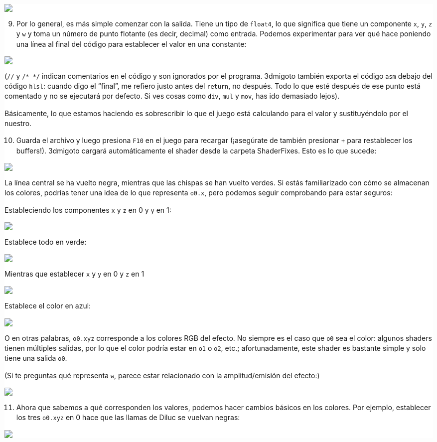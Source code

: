   <img src="https://user-images.githubusercontent.com/107697535/211986455-0a5ca895-c3a7-4066-a59f-be71fe2634e6.png" style="display:block;float:none;margin-left:auto;margin-right:auto">

9. Por lo general, es más simple comenzar con la salida. Tiene un tipo de `float4`, lo que significa que tiene un componente `x`, `y`, `z` y `w` y toma un número de punto flotante (es decir, decimal) como entrada. Podemos experimentar para ver qué hace poniendo una línea al final del código para establecer el valor en una constante:

  <img src="https://user-images.githubusercontent.com/107697535/211986560-b25728ae-e24a-4fe1-929e-0d49bf02dadf.png" style="display:block;float:none;margin-left:auto;margin-right:auto">

  (`//` y `/* */` indican comentarios en el código y son ignorados por el programa. 3dmigoto también exporta el código `asm` debajo del código `hlsl`: cuando digo el “final”, me refiero justo antes del `return`, no después. Todo lo que esté después de ese punto está comentado y no se ejecutará por defecto. Si ves cosas como `div`, `mul` y `mov`, has ido demasiado lejos).

  Básicamente, lo que estamos haciendo es sobrescribir lo que el juego está calculando para el valor y sustituyéndolo por el nuestro.

10. Guarda el archivo y luego presiona `F10` en el juego para recargar (¡asegúrate de también presionar `+` para restablecer los buffers!). 3dmigoto cargará automáticamente el shader desde la carpeta ShaderFixes. Esto es lo que sucede:

  <img src="https://user-images.githubusercontent.com/107697535/211986773-ee66b8c6-2d80-44fc-b1cf-fa8e41f4f9db.png"  style="display:block;float:none;margin-left:auto;margin-right:auto">

  La línea central se ha vuelto negra, mientras que las chispas se han vuelto verdes. Si estás familiarizado con cómo se almacenan los colores, podrías tener una idea de lo que representa `o0.x`, pero podemos seguir comprobando para estar seguros:

  Estableciendo los componentes `x` y `z` en 0 y `y` en 1:

  <img src="https://user-images.githubusercontent.com/107697535/211986865-67fb5c91-3c25-4df7-8821-c5b11c3531fa.png" style="display:block;float:none;margin-left:auto;margin-right:auto">

  Establece todo en verde:

  <img src="https://user-images.githubusercontent.com/107697535/211986940-01ebfc18-ef72-4c60-b7e2-91985bf9c2b1.png"  style="display:block;float:none;margin-left:auto;margin-right:auto">

  Mientras que establecer `x` y `y` en 0 y `z` en 1

  <img src="https://user-images.githubusercontent.com/107697535/211986994-c3070f3f-9eb5-480a-b8ed-13ab90076c80.png" style="display:block;float:none;margin-left:auto;margin-right:auto">

  Establece el color en azul:

  <img src="https://user-images.githubusercontent.com/107697535/211987033-f9a1b299-9676-4687-9ae9-808db2b84b3d.png"  style="display:block;float:none;margin-left:auto;margin-right:auto">

  O en otras palabras, `o0.xyz` corresponde a los colores RGB del efecto. No siempre es el caso que `o0` sea el color: algunos shaders tienen múltiples salidas, por lo que el color podría estar en `o1` o `o2`, etc.; afortunadamente, este shader es bastante simple y solo tiene una salida `o0`.

  (Si te preguntas qué representa `w`, parece estar relacionado con la amplitud/emisión del efecto:)

  <img src="https://user-images.githubusercontent.com/107697535/211987161-edd09e67-99e8-42ff-9653-9aafadda4531.png"  style="display:block;float:none;margin-left:auto;margin-right:auto">

11. Ahora que sabemos a qué corresponden los valores, podemos hacer cambios básicos en los colores. Por ejemplo, establecer los tres `o0.xyz` en 0 hace que las llamas de Diluc se vuelvan negras:

  <img src="https://user-images.githubusercontent.com/107697535/211987214-bc9c7a29-1bf0-483d-bb9d-7cba39afd1da.png" style="display:block;float:none;margin-left:auto;margin-right:auto">
